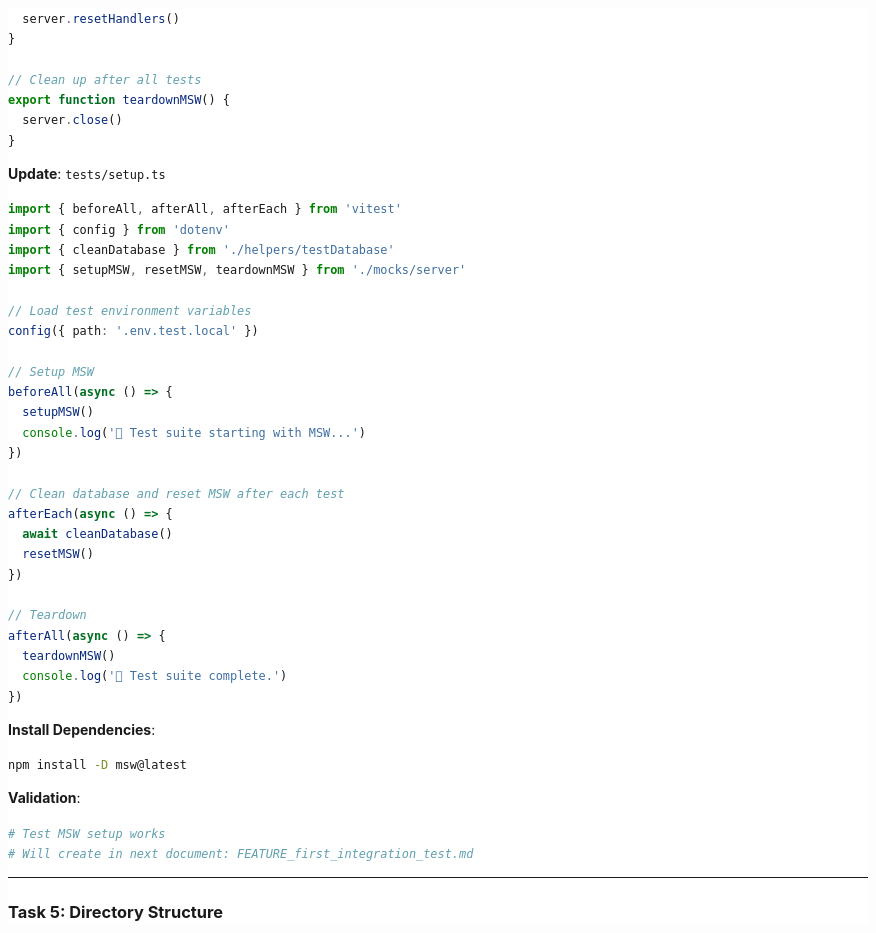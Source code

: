 ```typescript
  server.resetHandlers()
}

// Clean up after all tests
export function teardownMSW() {
  server.close()
}
```

**Update**: `tests/setup.ts`

```typescript
import { beforeAll, afterAll, afterEach } from 'vitest'
import { config } from 'dotenv'
import { cleanDatabase } from './helpers/testDatabase'
import { setupMSW, resetMSW, teardownMSW } from './mocks/server'

// Load test environment variables
config({ path: '.env.test.local' })

// Setup MSW
beforeAll(async () => {
  setupMSW()
  console.log('🧪 Test suite starting with MSW...')
})

// Clean database and reset MSW after each test
afterEach(async () => {
  await cleanDatabase()
  resetMSW()
})

// Teardown
afterAll(async () => {
  teardownMSW()
  console.log('🧹 Test suite complete.')
})
```

**Install Dependencies**:

```bash
npm install -D msw@latest
```

**Validation**:

```bash
# Test MSW setup works
# Will create in next document: FEATURE_first_integration_test.md
```

---

### **Task 5: Directory Structure**
